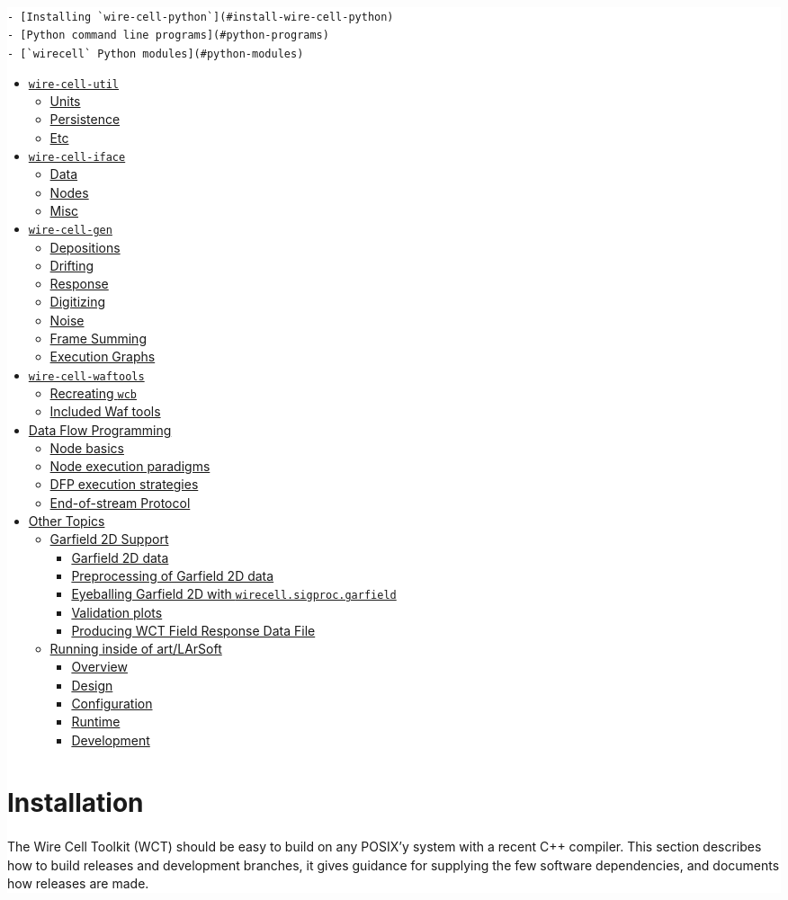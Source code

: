     - [Installing `wire-cell-python`](#install-wire-cell-python)
    - [Python command line programs](#python-programs)
    - [`wirecell` Python modules](#python-modules)
  - [`wire-cell-util`](#pkg-util)
    - [Units](#util-units)
    - [Persistence](#util-persistence)
    - [Etc](#org3656eb1)
  - [`wire-cell-iface`](#pkg-iface)
    - [Data](#org787889d)
    - [Nodes](#org9a09f1e)
    - [Misc](#org50da3c8)
  - [`wire-cell-gen`](#pkg-gen)
    - [Depositions](#org55ac642)
    - [Drifting](#orgb373518)
    - [Response](#org0ecc432)
    - [Digitizing](#org6f6ed5e)
    - [Noise](#org66b634b)
    - [Frame Summing](#org1c8aa50)
    - [Execution Graphs](#orga437a84)
  - [`wire-cell-waftools`](#pkg-waftools)
    - [Recreating `wcb`](#generate-wcb)
    - [Included Waf tools](#bundle-waf-tools)
- [Data Flow Programming](#data-flow-programming)
  - [Node basics](#orgbb0b7d6)
  - [Node execution paradigms](#org956282d)
  - [DFP execution strategies](#orgf9a19eb)
  - [End-of-stream Protocol](#org08227ae)
- [Other Topics](#other-topics)
  - [Garfield 2D Support](#garfield-2d-support)
    - [Garfield 2D data](#garfield-2d-data)
    - [Preprocessing of Garfield 2D data](#preprocessing-garfield-data)
    - [Eyeballing Garfield 2D with `wirecell.sigproc.garfield`](#eyeball-garfield)
    - [Validation plots](#garfield-validation-plots)
    - [Producing WCT Field Response Data File](#convert-garfield-data-to-json)
  - [Running inside of art/LArSoft](#larsoft-integration)
    - [Overview](#wcls-overview)
    - [Design](#wcls-design)
    - [Configuration](#wcls-config)
    - [Runtime](#wcls-run)
    - [Development](#wcls-dev)



<a id="installation"></a>

# Installation

The Wire Cell Toolkit (WCT) should be easy to build on any POSIX&rsquo;y system with a recent C++ compiler. This section describes how to build releases and development branches, it gives guidance for supplying the few software dependencies, and documents how releases are made.


<a id="toolkit-installation"></a>
